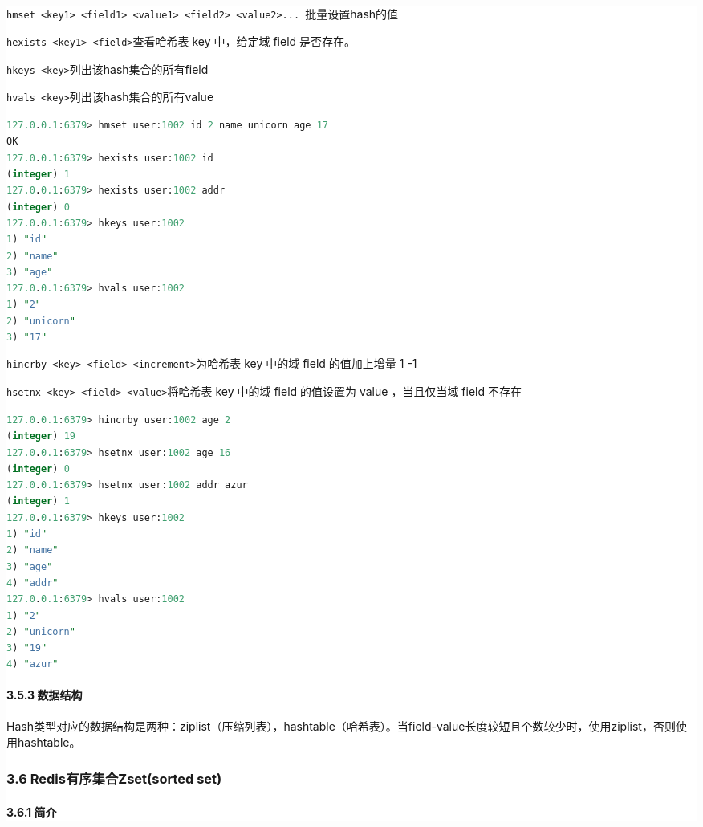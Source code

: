 `hmset <key1> <field1> <value1> <field2> <value2>... `批量设置hash的值

`hexists <key1> <field>`查看哈希表 key 中，给定域 field 是否存在。 

`hkeys <key>`列出该hash集合的所有field

`hvals <key>`列出该hash集合的所有value

```perl
127.0.0.1:6379> hmset user:1002 id 2 name unicorn age 17
OK
127.0.0.1:6379> hexists user:1002 id
(integer) 1
127.0.0.1:6379> hexists user:1002 addr
(integer) 0
127.0.0.1:6379> hkeys user:1002
1) "id"
2) "name"
3) "age"
127.0.0.1:6379> hvals user:1002
1) "2"
2) "unicorn"
3) "17"
```

`hincrby <key> <field> <increment>`为哈希表 key 中的域 field 的值加上增量 1  -1

`hsetnx <key> <field> <value>`将哈希表 key 中的域 field 的值设置为 value ，当且仅当域 field 不存在 

```perl
127.0.0.1:6379> hincrby user:1002 age 2
(integer) 19
127.0.0.1:6379> hsetnx user:1002 age 16
(integer) 0
127.0.0.1:6379> hsetnx user:1002 addr azur
(integer) 1
127.0.0.1:6379> hkeys user:1002
1) "id"
2) "name"
3) "age"
4) "addr"
127.0.0.1:6379> hvals user:1002
1) "2"
2) "unicorn"
3) "19"
4) "azur"
```

#### 3.5.3 数据结构

Hash类型对应的数据结构是两种：ziplist（压缩列表），hashtable（哈希表）。当field-value长度较短且个数较少时，使用ziplist，否则使用hashtable。

### 3.6 Redis有序集合Zset(sorted set) 

#### 3.6.1 简介
